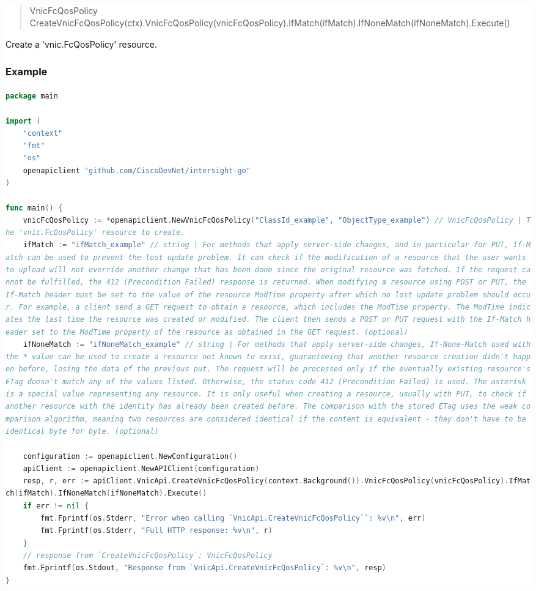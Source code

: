 > VnicFcQosPolicy CreateVnicFcQosPolicy(ctx).VnicFcQosPolicy(vnicFcQosPolicy).IfMatch(ifMatch).IfNoneMatch(ifNoneMatch).Execute()

Create a 'vnic.FcQosPolicy' resource.

### Example

```go
package main

import (
	"context"
	"fmt"
	"os"
	openapiclient "github.com/CiscoDevNet/intersight-go"
)

func main() {
	vnicFcQosPolicy := *openapiclient.NewVnicFcQosPolicy("ClassId_example", "ObjectType_example") // VnicFcQosPolicy | The 'vnic.FcQosPolicy' resource to create.
	ifMatch := "ifMatch_example" // string | For methods that apply server-side changes, and in particular for PUT, If-Match can be used to prevent the lost update problem. It can check if the modification of a resource that the user wants to upload will not override another change that has been done since the original resource was fetched. If the request cannot be fulfilled, the 412 (Precondition Failed) response is returned. When modifying a resource using POST or PUT, the If-Match header must be set to the value of the resource ModTime property after which no lost update problem should occur. For example, a client send a GET request to obtain a resource, which includes the ModTime property. The ModTime indicates the last time the resource was created or modified. The client then sends a POST or PUT request with the If-Match header set to the ModTime property of the resource as obtained in the GET request. (optional)
	ifNoneMatch := "ifNoneMatch_example" // string | For methods that apply server-side changes, If-None-Match used with the * value can be used to create a resource not known to exist, guaranteeing that another resource creation didn't happen before, losing the data of the previous put. The request will be processed only if the eventually existing resource's ETag doesn't match any of the values listed. Otherwise, the status code 412 (Precondition Failed) is used. The asterisk is a special value representing any resource. It is only useful when creating a resource, usually with PUT, to check if another resource with the identity has already been created before. The comparison with the stored ETag uses the weak comparison algorithm, meaning two resources are considered identical if the content is equivalent - they don't have to be identical byte for byte. (optional)

	configuration := openapiclient.NewConfiguration()
	apiClient := openapiclient.NewAPIClient(configuration)
	resp, r, err := apiClient.VnicApi.CreateVnicFcQosPolicy(context.Background()).VnicFcQosPolicy(vnicFcQosPolicy).IfMatch(ifMatch).IfNoneMatch(ifNoneMatch).Execute()
	if err != nil {
		fmt.Fprintf(os.Stderr, "Error when calling `VnicApi.CreateVnicFcQosPolicy``: %v\n", err)
		fmt.Fprintf(os.Stderr, "Full HTTP response: %v\n", r)
	}
	// response from `CreateVnicFcQosPolicy`: VnicFcQosPolicy
	fmt.Fprintf(os.Stdout, "Response from `VnicApi.CreateVnicFcQosPolicy`: %v\n", resp)
}
```
